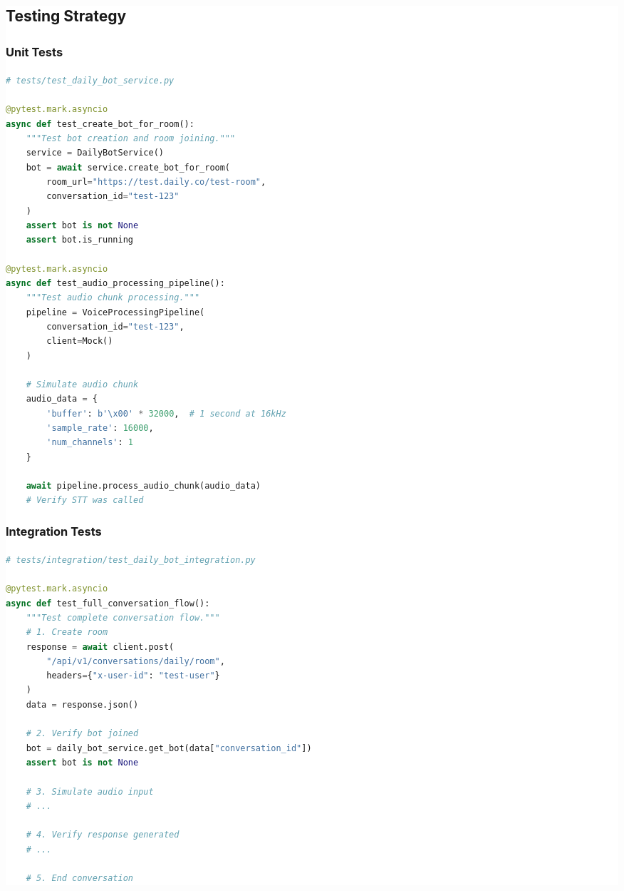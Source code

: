 ## Testing Strategy

### Unit Tests

```python
# tests/test_daily_bot_service.py

@pytest.mark.asyncio
async def test_create_bot_for_room():
    """Test bot creation and room joining."""
    service = DailyBotService()
    bot = await service.create_bot_for_room(
        room_url="https://test.daily.co/test-room",
        conversation_id="test-123"
    )
    assert bot is not None
    assert bot.is_running

@pytest.mark.asyncio
async def test_audio_processing_pipeline():
    """Test audio chunk processing."""
    pipeline = VoiceProcessingPipeline(
        conversation_id="test-123",
        client=Mock()
    )

    # Simulate audio chunk
    audio_data = {
        'buffer': b'\x00' * 32000,  # 1 second at 16kHz
        'sample_rate': 16000,
        'num_channels': 1
    }

    await pipeline.process_audio_chunk(audio_data)
    # Verify STT was called
```

### Integration Tests

```python
# tests/integration/test_daily_bot_integration.py

@pytest.mark.asyncio
async def test_full_conversation_flow():
    """Test complete conversation flow."""
    # 1. Create room
    response = await client.post(
        "/api/v1/conversations/daily/room",
        headers={"x-user-id": "test-user"}
    )
    data = response.json()

    # 2. Verify bot joined
    bot = daily_bot_service.get_bot(data["conversation_id"])
    assert bot is not None

    # 3. Simulate audio input
    # ...

    # 4. Verify response generated
    # ...

    # 5. End conversation
```